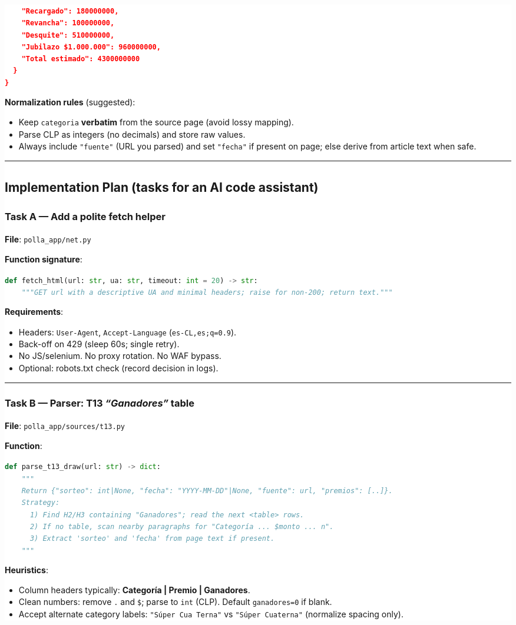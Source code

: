```json
    "Recargado": 180000000,
    "Revancha": 100000000,
    "Desquite": 510000000,
    "Jubilazo $1.000.000": 960000000,
    "Total estimado": 4300000000
  }
}
```

**Normalization rules** (suggested):
- Keep `categoria` **verbatim** from the source page (avoid lossy mapping).
- Parse CLP as integers (no decimals) and store raw values.
- Always include `"fuente"` (URL you parsed) and set `"fecha"` if present on page; else derive from article text when safe.

---

## Implementation Plan (tasks for an AI code assistant)

### Task A — Add a polite fetch helper

**File**: `polla_app/net.py`

**Function signature**:
```python
def fetch_html(url: str, ua: str, timeout: int = 20) -> str:
    """GET url with a descriptive UA and minimal headers; raise for non-200; return text."""
```

**Requirements**:
- Headers: `User-Agent`, `Accept-Language` (`es-CL,es;q=0.9`).
- Back-off on 429 (sleep 60s; single retry).
- No JS/selenium. No proxy rotation. No WAF bypass.
- Optional: robots.txt check (record decision in logs).

---

### Task B — Parser: T13 *“Ganadores”* table

**File**: `polla_app/sources/t13.py`

**Function**:
```python
def parse_t13_draw(url: str) -> dict:
    """
    Return {"sorteo": int|None, "fecha": "YYYY-MM-DD"|None, "fuente": url, "premios": [..]}.
    Strategy:
      1) Find H2/H3 containing "Ganadores"; read the next <table> rows.
      2) If no table, scan nearby paragraphs for "Categoría ... $monto ... n".
      3) Extract 'sorteo' and 'fecha' from page text if present.
    """
```

**Heuristics**:
- Column headers typically: **Categoría | Premio | Ganadores**.
- Clean numbers: remove `.` and `$`; parse to `int` (CLP). Default `ganadores=0` if blank.
- Accept alternate category labels: `"Súper Cua Terna"` vs `"Súper Cuaterna"` (normalize spacing only).
